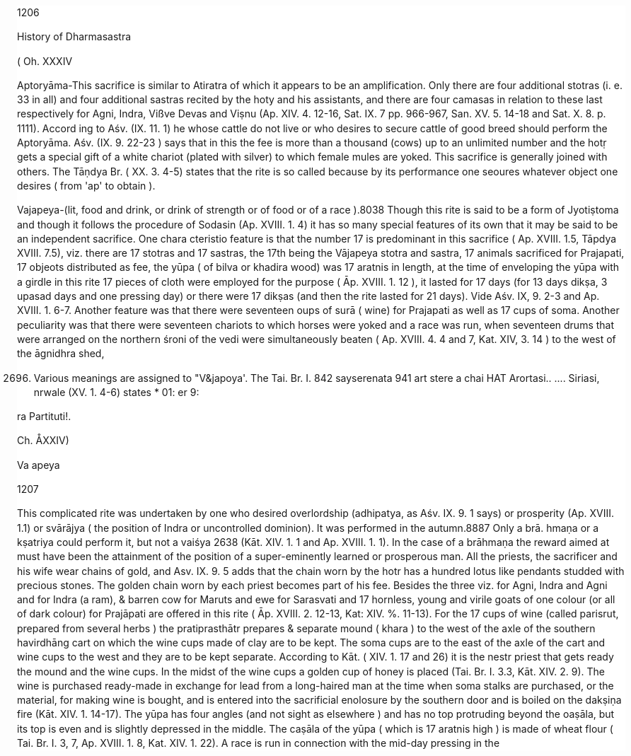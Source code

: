 1206 

History of Dharmasastra 

( Oh. XXXIV 

Aptoryāma-This sacrifice is similar to Atiratra of which it appears to be an amplification. Only there are four additional stotras (i. e. 33 in all) and four additional sastras recited by the hoty and his assistants, and there are four camasas in relation to these last respectively for Agni, Indra, Vißve Devas and Viṣnu (Ap. XIV. 4. 12-16, Sat. IX. 7 pp. 966-967, San. XV. 5. 14-18 and Sat. X. 8. p. 1111). Accord ing to Aśv. (IX. 11. 1) he whose cattle do not live or who desires to secure cattle of good breed should perform the Aptoryāma. Aśv. (IX. 9. 22-23 ) says that in this the fee is more than a thousand (cows) up to an unlimited number and the hotṛ gets a special gift of a white chariot (plated with silver) to which female mules are yoked. This sacrifice is generally joined with others. The Tāṇdya Br. ( XX. 3. 4-5) states that the rite is so called because by its performance one seoures whatever object one desires ( from 'ap' to obtain ). 

Vajapeya-(lit, food and drink, or drink of strength or of food or of a race ).8038 Though this rite is said to be a form of Jyotiṣtoma and though it follows the procedure of Sodasin (Ap. XVIII. 1. 4) it has so many special features of its own that it may be said to be an independent sacrifice. One chara cteristio feature is that the number 17 is predominant in this sacrifice ( Ap. XVIII. 1.5, Tāpdya XVIII. 7.5), viz. there are 17 stotras and 17 sastras, the 17th being the Vājapeya stotra and sastra, 17 animals sacrificed for Prajapati, 17 objeots distributed as fee, the yūpa ( of bilva or khadira wood) was 17 aratnis in length, at the time of enveloping the yūpa with a girdle in this rite 17 pieces of cloth were employed for the purpose ( Āp. XVIII. 1. 12 ), it lasted for 17 days (for 13 days dikṣa, 3 upasad days and one pressing day) or there were 17 dikṣas (and then the rite lasted for 21 days). Vide Aśv. IX, 9. 2-3 and Ap. XVIII. 1. 6-7. Another feature was that there were seventeen oups of surā ( wine) for Prajapati as well as 17 cups of soma. Another peculiarity was that there were seventeen chariots to which horses were yoked and a race was run, when seventeen drums that were arranged on the northern śroni of the vedi were simultaneously beaten ( Ap. XVIII. 4. 4 and 7, Kat. XIV, 3. 14 ) to the west of the āgnidhra shed, 

2696. Various meanings are assigned to "V&japoya'. The Tai. Br. I. 842 sayserenata 941 art stere a chai HAT Arortasi.. .... Siriasi, nrwale (XV. 1. 4-6) states * 01: er 9: 

ra Partituti!. 

Ch. ÅXXIV) 

Va apeya 

1207 

This complicated rite was undertaken by one who desired overlordship (adhipatya, as Aśv. IX. 9. 1 says) or prosperity (Ap. XVIII. 1.1) or svārājya ( the position of Indra or uncontrolled dominion). It was performed in the autumn.8887 Only a brā. hmaṇa or a kṣatriya could perform it, but not a vaiśya 2638 (Kāt. XIV. 1. 1 and Ap. XVIII. 1. 1). In the case of a brāhmaṇa the reward aimed at must have been the attainment of the position of a super-eminently learned or prosperous man. All the priests, the sacrificer and his wife wear chains of gold, and Asv. IX. 9. 5 adds that the chain worn by the hotr has a hundred lotus like pendants studded with precious stones. The golden chain worn by each priest becomes part of his fee. Besides the three viz. for Agni, Indra and Agni and for Indra (a ram), & barren cow for Maruts and ewe for Sarasvati and 17 hornless, young and virile goats of one colour (or all of dark colour) for Prajāpati are offered in this rite ( Āp. XVIII. 2. 12-13, Kat: XIV. %. 11-13). For the 17 cups of wine (called parisrut, prepared from several herbs ) the pratiprasthātr prepares & separate mound ( khara ) to the west of the axle of the southern havirdhāng cart on which the wine cups made of clay are to be kept. The soma cups are to the east of the axle of the cart and wine cups to the west and they are to be kept separate. According to Kāt. ( XIV. 1. 17 and 26) it is the nestr priest that gets ready the mound and the wine cups. In the midst of the wine cups a golden cup of honey is placed (Tai. Br. I. 3.3, Kāt. XIV. 2. 9). The wine is purchased ready-made in exchange for lead from a long-haired man at the time when soma stalks are purchased, or the material, for making wine is bought, and is entered into the sacrificial enolosure by the southern door and is boiled on the dakṣiṇa fire (Kāt. XIV. 1. 14-17). The yūpa has four angles (and not sight as elsewhere ) and has no top protruding beyond the oaṣāla, but its top is even and is slightly depressed in the middle. The caṣāla of the yūpa ( which is 17 aratnis high ) is made of wheat flour ( Tai. Br. I. 3, 7, Ap. XVIII. 1. 8, Kat. XIV. 1. 22). A race is run in connection with the mid-day pressing in the 
